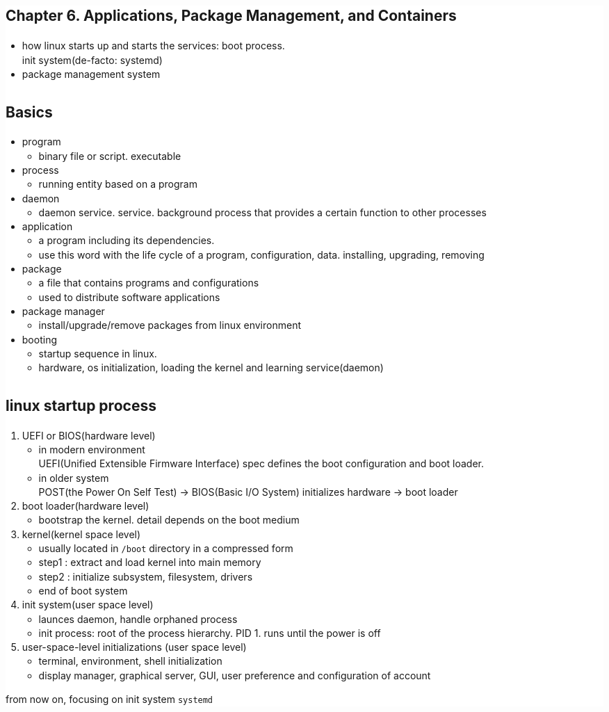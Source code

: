 ## Chapter 6. Applications, Package Management, and Containers

- how linux starts up and starts the services: boot process. \
  init system(de-facto: systemd)
- package management system

## Basics

- program
  - binary file or script. executable
- process
  - running entity based on a program
- daemon
  - daemon service. service. background process that provides a certain function to other processes
- application
  - a program including its dependencies.
  - use this word with the life cycle of a program, configuration, data. installing, upgrading, removing
- package
  - a file that contains programs and configurations
  - used to distribute software applications
- package manager
  - install/upgrade/remove packages from linux environment
- booting
  - startup sequence in linux.
  - hardware, os initialization, loading the kernel and learning service(daemon)

## linux startup process

1. UEFI or BIOS(hardware level)
   - in modern environment \
      UEFI(Unified Extensible Firmware Interface) spec defines the boot configuration and boot loader.
   - in older system \
      POST(the Power On Self Test) -> BIOS(Basic I/O System) initializes hardware -> boot loader
2. boot loader(hardware level)
   - bootstrap the kernel. detail depends on the boot medium
3. kernel(kernel space level)
   - usually located in `/boot` directory in a compressed form
   - step1 : extract and load kernel into main memory
   - step2 : initialize subsystem, filesystem, drivers
   - end of boot system
4. init system(user space level)
   - launces daemon, handle orphaned process
   - init process: root of the process hierarchy. PID 1. runs until the power is off
5. user-space-level initializations (user space level)
   - terminal, environment, shell initialization
   - display manager, graphical server, GUI, user preference and configuration of account

from now on, focusing on init system `systemd`
